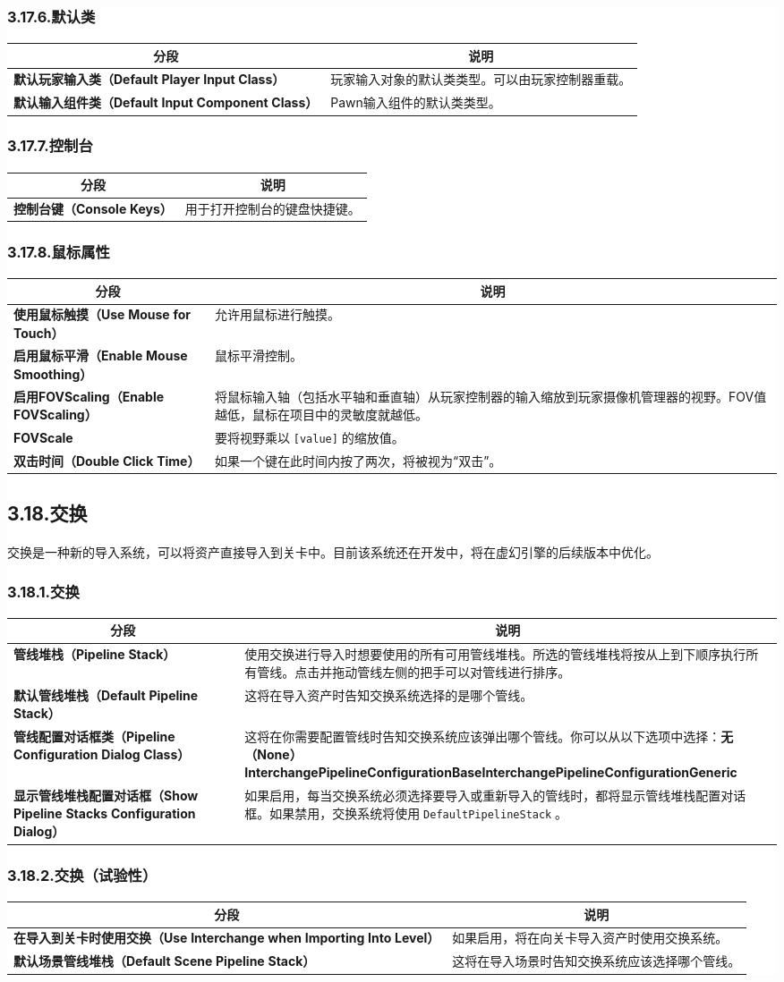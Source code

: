 ### 3.17.6.默认类

| **分段**                                            | **说明**                                         |
| --------------------------------------------------- | ------------------------------------------------ |
| **默认玩家输入类（Default Player Input Class）**    | 玩家输入对象的默认类类型。可以由玩家控制器重载。 |
| **默认输入组件类（Default Input Component Class）** | Pawn输入组件的默认类类型。                       |

### 3.17.7.控制台

| **分段**                     | **说明**                     |
| ---------------------------- | ---------------------------- |
| **控制台键（Console Keys）** | 用于打开控制台的键盘快捷键。 |

### 3.17.8.鼠标属性

| **分段**                                   | **说明**                                                     |
| ------------------------------------------ | ------------------------------------------------------------ |
| **使用鼠标触摸（Use Mouse for Touch）**    | 允许用鼠标进行触摸。                                         |
| **启用鼠标平滑（Enable Mouse Smoothing）** | 鼠标平滑控制。                                               |
| **启用FOVScaling（Enable FOVScaling）**    | 将鼠标输入轴（包括水平轴和垂直轴）从玩家控制器的输入缩放到玩家摄像机管理器的视野。FOV值越低，鼠标在项目中的灵敏度就越低。 |
| **FOVScale**                               | 要将视野乘以 `[value]` 的缩放值。                            |
| **双击时间（Double Click Time）**          | 如果一个键在此时间内按了两次，将被视为“双击”。               |

## 3.18.交换

交换是一种新的导入系统，可以将资产直接导入到关卡中。目前该系统还在开发中，将在虚幻引擎的后续版本中优化。

### 3.18.1.交换

| **分段**                                                     | **说明**                                                     |
| ------------------------------------------------------------ | ------------------------------------------------------------ |
| **管线堆栈（Pipeline Stack）**                               | 使用交换进行导入时想要使用的所有可用管线堆栈。所选的管线堆栈将按从上到下顺序执行所有管线。点击并拖动管线左侧的把手可以对管线进行排序。 |
| **默认管线堆栈（Default Pipeline Stack）**                   | 这将在导入资产时告知交换系统选择的是哪个管线。               |
| **管线配置对话框类（Pipeline Configuration Dialog Class）**  | 这将在你需要配置管线时告知交换系统应该弹出哪个管线。你可以从以下选项中选择：**无（None）****InterchangePipelineConfigurationBase****InterchangePipelineConfigurationGeneric** |
| **显示管线堆栈配置对话框（Show Pipeline Stacks Configuration Dialog）** | 如果启用，每当交换系统必须选择要导入或重新导入的管线时，都将显示管线堆栈配置对话框。如果禁用，交换系统将使用 `DefaultPipelineStack` 。 |

### 3.18.2.交换（试验性）

| **分段**                                                     | **说明**                                       |
| ------------------------------------------------------------ | ---------------------------------------------- |
| **在导入到关卡时使用交换（Use Interchange when Importing Into Level）** | 如果启用，将在向关卡导入资产时使用交换系统。   |
| **默认场景管线堆栈（Default Scene Pipeline Stack）**         | 这将在导入场景时告知交换系统应该选择哪个管线。 |
